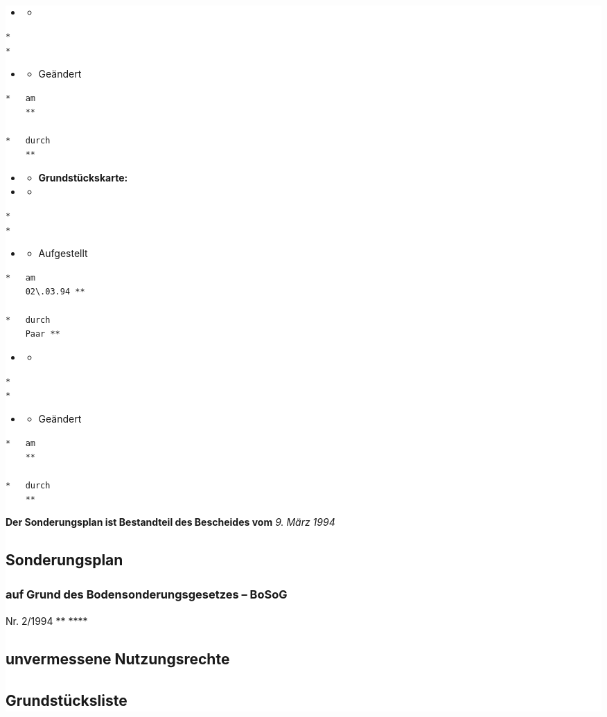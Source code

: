 
*    *
    *
    *

*    *   Geändert

    *   am
        **

    *   durch
        **




*    *   **Grundstückskarte:**


*    *
    *
    *

*    *   Aufgestellt

    *   am
        02\.03.94 **

    *   durch
        Paar **


*    *
    *
    *

*    *   Geändert

    *   am
        **

    *   durch
        **



**Der Sonderungsplan ist Bestandteil des Bescheides vom**
*9. März 1994*

## **Sonderungsplan**

### auf Grund des Bodensonderungsgesetzes – BoSoG

Nr.
2/1994 ** ****
## **unvermessene Nutzungsrechte**

## **Grundstücksliste**
